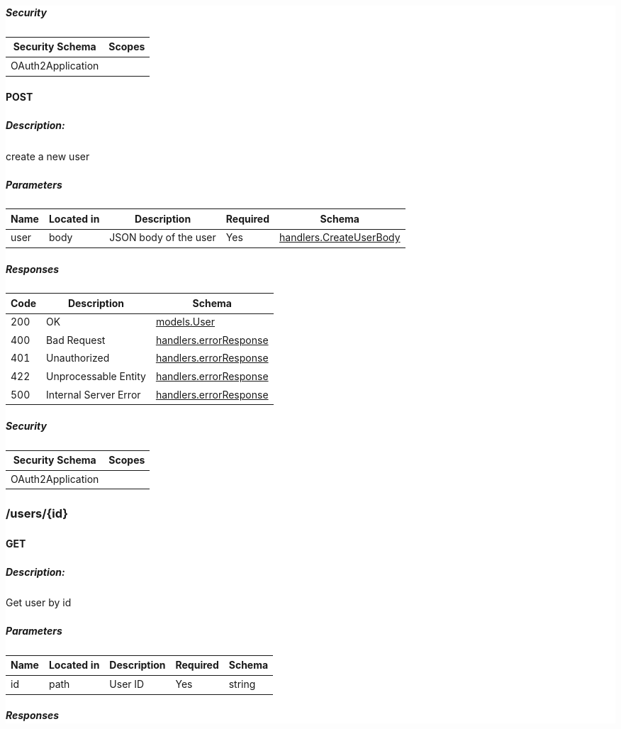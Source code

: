 ##### Security

| Security Schema   | Scopes |
| ----------------- | ------ |
| OAuth2Application |        |

#### POST

##### Description:

create a new user

##### Parameters

| Name | Located in | Description           | Required | Schema                                              |
| ---- | ---------- | --------------------- | -------- | --------------------------------------------------- |
| user | body       | JSON body of the user | Yes      | [handlers.CreateUserBody](#handlers.CreateUserBody) |

##### Responses

| Code | Description           | Schema                                            |
| ---- | --------------------- | ------------------------------------------------- |
| 200  | OK                    | [models.User](#models.User)                       |
| 400  | Bad Request           | [handlers.errorResponse](#handlers.errorResponse) |
| 401  | Unauthorized          | [handlers.errorResponse](#handlers.errorResponse) |
| 422  | Unprocessable Entity  | [handlers.errorResponse](#handlers.errorResponse) |
| 500  | Internal Server Error | [handlers.errorResponse](#handlers.errorResponse) |

##### Security

| Security Schema   | Scopes |
| ----------------- | ------ |
| OAuth2Application |        |

### /users/{id}

#### GET

##### Description:

Get user by id

##### Parameters

| Name | Located in | Description | Required | Schema |
| ---- | ---------- | ----------- | -------- | ------ |
| id   | path       | User ID     | Yes      | string |

##### Responses
